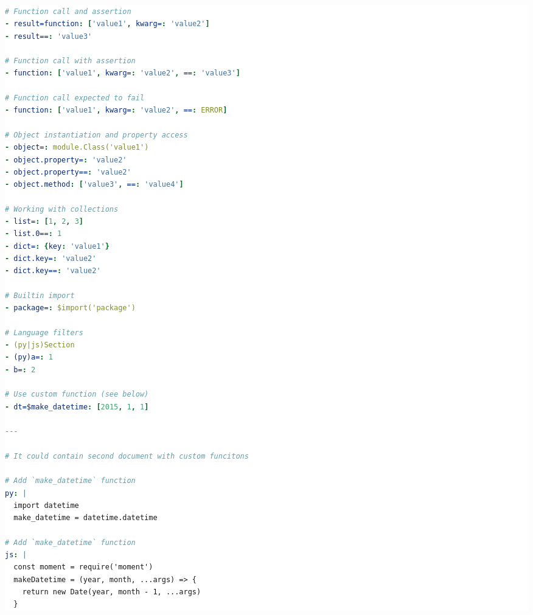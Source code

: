 ```yml
# Function call and assertion
- result=function: ['value1', kwarg=: 'value2']
- result==: 'value3'

# Function call with assertion
- function: ['value1', kwarg=: 'value2', ==: 'value3']

# Function call expected to fail
- function: ['value1', kwarg=: 'value2', ==: ERROR]

# Object instantiation and property access
- object=: module.Class('value1')
- object.property=: 'value2'
- object.property==: 'value2'
- object.method: ['value3', ==: 'value4']

# Working with collections
- list=: [1, 2, 3]
- list.0==: 1
- dict=: {key: 'value1'}
- dict.key=: 'value2'
- dict.key==: 'value2'

# Builtin import
- package=: $import('package')

# Language filters
- (py|js)Section
- (py)a=: 1
- b=: 2

# Use custom function (see below)
- dt=$make_datetime: [2015, 1, 1]

---

# It could contain second document with custom funcitons

# Add `make_datetime` function
py: |
  import datetime
  make_datetime = datetime.datetime

# Add `make_datetime` function
js: |
  const moment = require('moment')
  makeDatetime = (year, month, ...args) => {
    return new Date(year, month - 1, ...args)
  }
```
